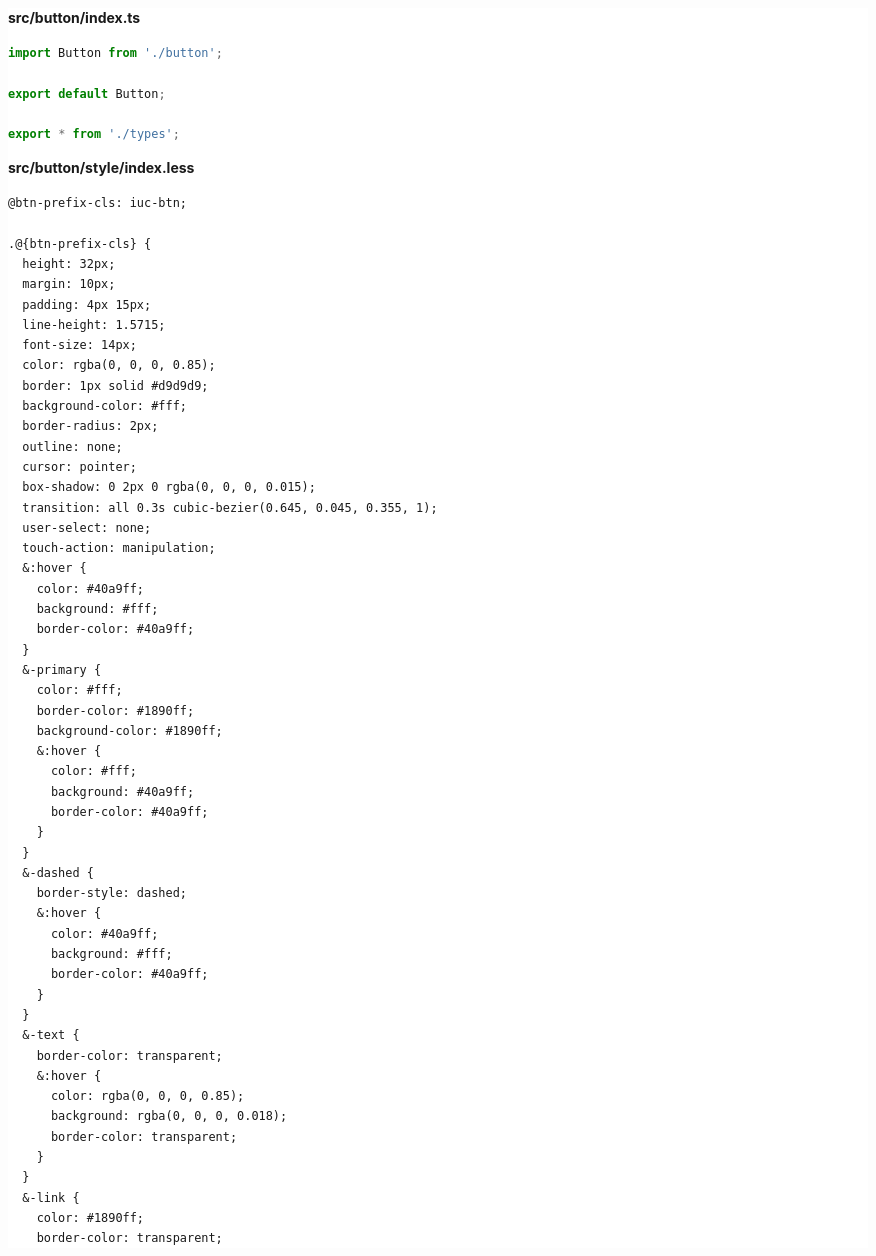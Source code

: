 **src/button/index.ts**

```js
import Button from './button';

export default Button;

export * from './types';
```

**src/button/style/index.less**

```less
@btn-prefix-cls: iuc-btn;

.@{btn-prefix-cls} {
  height: 32px;
  margin: 10px;
  padding: 4px 15px;
  line-height: 1.5715;
  font-size: 14px;
  color: rgba(0, 0, 0, 0.85);
  border: 1px solid #d9d9d9;
  background-color: #fff;
  border-radius: 2px;
  outline: none;
  cursor: pointer;
  box-shadow: 0 2px 0 rgba(0, 0, 0, 0.015);
  transition: all 0.3s cubic-bezier(0.645, 0.045, 0.355, 1);
  user-select: none;
  touch-action: manipulation;
  &:hover {
    color: #40a9ff;
    background: #fff;
    border-color: #40a9ff;
  }
  &-primary {
    color: #fff;
    border-color: #1890ff;
    background-color: #1890ff;
    &:hover {
      color: #fff;
      background: #40a9ff;
      border-color: #40a9ff;
    }
  }
  &-dashed {
    border-style: dashed;
    &:hover {
      color: #40a9ff;
      background: #fff;
      border-color: #40a9ff;
    }
  }
  &-text {
    border-color: transparent;
    &:hover {
      color: rgba(0, 0, 0, 0.85);
      background: rgba(0, 0, 0, 0.018);
      border-color: transparent;
    }
  }
  &-link {
    color: #1890ff;
    border-color: transparent;
```